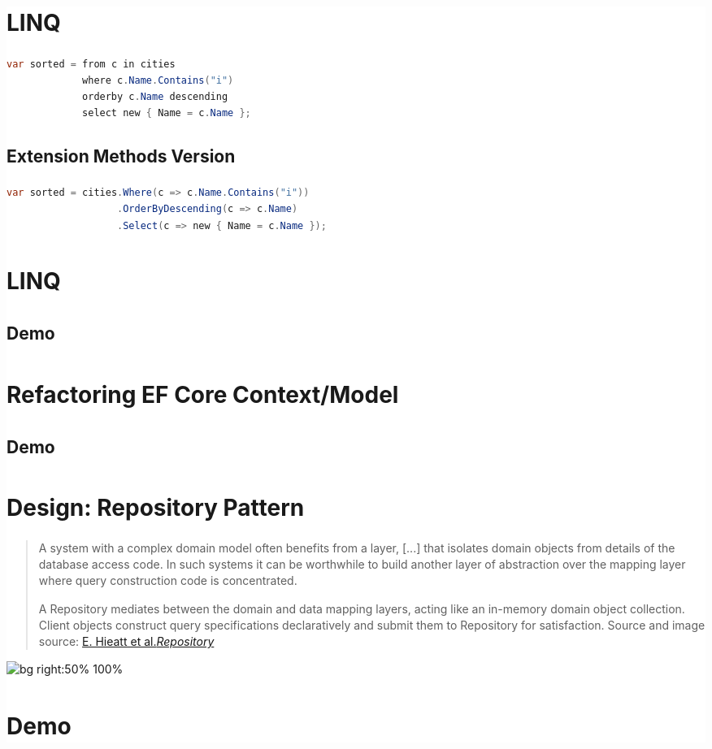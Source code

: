 # LINQ

```csharp
var sorted = from c in cities
             where c.Name.Contains("i")
             orderby c.Name descending
             select new { Name = c.Name };
```

## Extension Methods Version

```csharp
var sorted = cities.Where(c => c.Name.Contains("i"))
                   .OrderByDescending(c => c.Name)
                   .Select(c => new { Name = c.Name });
```

# LINQ

## Demo

# Refactoring EF Core Context/Model

## Demo

# Design: Repository Pattern



> A system with a complex domain model often benefits from a layer, [...] that isolates domain objects from details of the database access code. In such systems it can be worthwhile to build another layer of abstraction over the mapping layer where query construction code is concentrated.
>
> A Repository mediates between the domain and data mapping layers, acting like an in-memory domain object collection. Client objects construct query specifications declaratively and submit them to Repository for satisfaction.
> Source and image source: <a href="https://www.martinfowler.com/eaaCatalog/repository.html">E. Hieatt et al.<i>Repository</i></a>


![bg right:50% 100%](https://www.martinfowler.com/eaaCatalog/repositorySketch.gif)


# Demo
